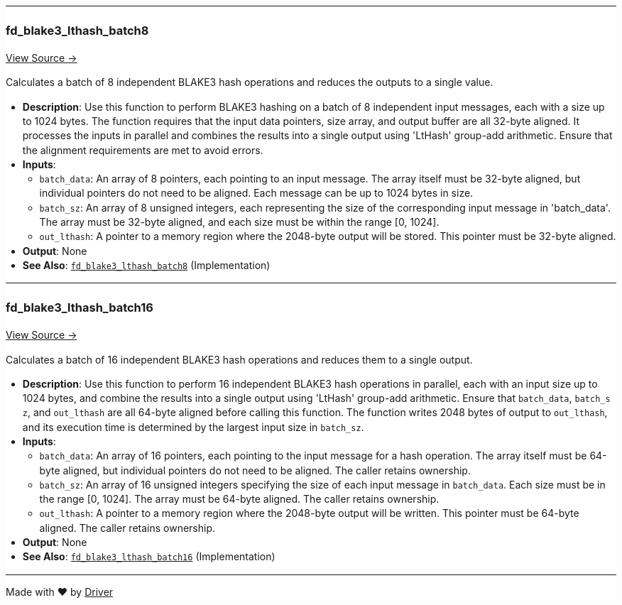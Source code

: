 
---
### fd\_blake3\_lthash\_batch8
[View Source →](<../../../../../src/ballet/blake3/fd_blake3.h#L388>)

Calculates a batch of 8 independent BLAKE3 hash operations and reduces the outputs to a single value.
- **Description**: Use this function to perform BLAKE3 hashing on a batch of 8 independent input messages, each with a size up to 1024 bytes. The function requires that the input data pointers, size array, and output buffer are all 32-byte aligned. It processes the inputs in parallel and combines the results into a single output using 'LtHash' group-add arithmetic. Ensure that the alignment requirements are met to avoid errors.
- **Inputs**:
    - `batch_data`: An array of 8 pointers, each pointing to an input message. The array itself must be 32-byte aligned, but individual pointers do not need to be aligned. Each message can be up to 1024 bytes in size.
    - `batch_sz`: An array of 8 unsigned integers, each representing the size of the corresponding input message in 'batch_data'. The array must be 32-byte aligned, and each size must be within the range [0, 1024].
    - `out_lthash`: A pointer to a memory region where the 2048-byte output will be stored. This pointer must be 32-byte aligned.
- **Output**: None
- **See Also**: [`fd_blake3_lthash_batch8`](<fd_blake3.c.md#fd_blake3_lthash_batch8>)  (Implementation)


---
### fd\_blake3\_lthash\_batch16
[View Source →](<../../../../../src/ballet/blake3/fd_blake3.h#L399>)

Calculates a batch of 16 independent BLAKE3 hash operations and reduces them to a single output.
- **Description**: Use this function to perform 16 independent BLAKE3 hash operations in parallel, each with an input size up to 1024 bytes, and combine the results into a single output using 'LtHash' group-add arithmetic. Ensure that `batch_data`, `batch_sz`, and `out_lthash` are all 64-byte aligned before calling this function. The function writes 2048 bytes of output to `out_lthash`, and its execution time is determined by the largest input size in `batch_sz`.
- **Inputs**:
    - `batch_data`: An array of 16 pointers, each pointing to the input message for a hash operation. The array itself must be 64-byte aligned, but individual pointers do not need to be aligned. The caller retains ownership.
    - `batch_sz`: An array of 16 unsigned integers specifying the size of each input message in `batch_data`. Each size must be in the range [0, 1024]. The array must be 64-byte aligned. The caller retains ownership.
    - `out_lthash`: A pointer to a memory region where the 2048-byte output will be written. This pointer must be 64-byte aligned. The caller retains ownership.
- **Output**: None
- **See Also**: [`fd_blake3_lthash_batch16`](<fd_blake3.c.md#fd_blake3_lthash_batch16>)  (Implementation)



---
Made with ❤️ by [Driver](https://www.driver.ai/)